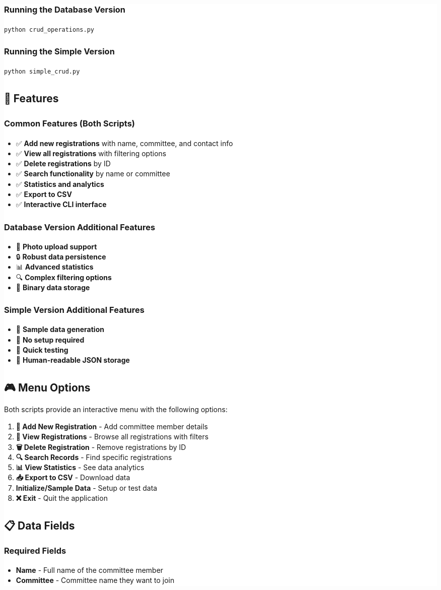 ### Running the Database Version
```bash
python crud_operations.py
```

### Running the Simple Version
```bash
python simple_crud.py
```

## 🎯 Features

### Common Features (Both Scripts)
- ✅ **Add new registrations** with name, committee, and contact info
- ✅ **View all registrations** with filtering options
- ✅ **Delete registrations** by ID
- ✅ **Search functionality** by name or committee
- ✅ **Statistics and analytics**
- ✅ **Export to CSV**
- ✅ **Interactive CLI interface**

### Database Version Additional Features
- 📸 **Photo upload support**
- 🔒 **Robust data persistence**
- 📊 **Advanced statistics**
- 🔍 **Complex filtering options**
- 💾 **Binary data storage**

### Simple Version Additional Features
- 🧪 **Sample data generation**
- 📁 **No setup required**
- 🚀 **Quick testing**
- 💾 **Human-readable JSON storage**

## 🎮 Menu Options

Both scripts provide an interactive menu with the following options:

1. **📝 Add New Registration** - Add committee member details
2. **👀 View Registrations** - Browse all registrations with filters
3. **🗑️ Delete Registration** - Remove registrations by ID
4. **🔍 Search Records** - Find specific registrations
5. **📊 View Statistics** - See data analytics
6. **📥 Export to CSV** - Download data
7. **Initialize/Sample Data** - Setup or test data
8. **❌ Exit** - Quit the application

## 📋 Data Fields

### Required Fields
- **Name** - Full name of the committee member
- **Committee** - Committee name they want to join
